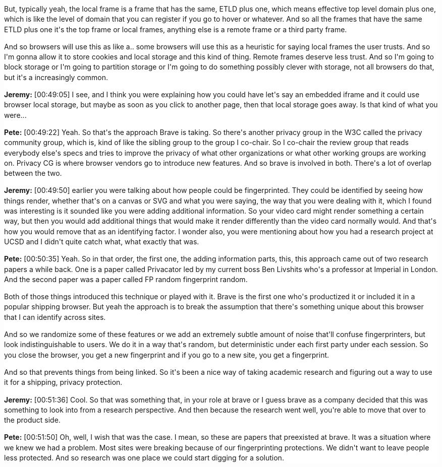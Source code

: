 But, typically yeah, the local frame is a frame that has the same, ETLD plus one, which means effective top level domain plus one, which is like the level of domain that you can register if you go to hover or whatever. And so all the frames that have the same ETLD plus one it's the top frame or local frames, anything else is a remote frame or a third party frame.

And so browsers will use this as like a.. some browsers will use this as a heuristic for saying local frames the user trusts. And so I'm gonna allow it to store cookies and local storage and this kind of thing. Remote frames deserve less trust. And so I'm going to block storage or I'm going to partition storage or I'm going to do something possibly clever with storage, not all browsers do that, but it's a increasingly common.

**Jeremy:** [00:49:05] I see, and I think you were explaining how you could have let's say an embedded iframe and it could use browser local storage, but maybe as soon as you click to another page, then that local storage goes away. Is that kind of what you were...

**Pete:** [00:49:22] Yeah. So that's the approach Brave is taking. So there's another privacy group in the W3C called the privacy community group, which is, kind of like the sibling group to the group I co-chair. So I co-chair the review group that reads everybody else's specs and tries to improve the privacy of what other organizations or what other working groups are working on. Privacy CG is where browser vendors go to introduce new features. And so brave is involved in both. There's a lot of overlap between the two. 

**Jeremy:** [00:49:50] earlier you were talking about how people could be fingerprinted. They could be identified by seeing how things render, whether that's on a canvas or SVG and what you were saying, the way that you were dealing with it, which I found was interesting is it sounded like you were adding additional information. So your video card might render something a certain way, but then you would add additional things that would make it render differently than the video card normally would. And that's how you would remove that as an identifying factor. I wonder also, you were mentioning about how you had a research project at UCSD and I didn't quite catch what, what exactly that was.

**Pete:** [00:50:35] Yeah. So in that order, the first one, the adding information parts, this, this approach came out of two research papers a while back. One is a paper called Privacator led by my current boss Ben Livshits who's a professor at Imperial in London. And the second paper was a paper called FP random fingerprint random. 

Both of those things introduced this technique or played with it. Brave is the first one who's productized it or included it in a popular shipping browser. But yeah the approach is to break the assumption that there's something unique about this browser that I can identify across sites.

And so we randomize some of these features or we add an extremely subtle amount of noise that'll confuse fingerprinters, but look indistinguishable to users. We do it in a way that's random, but deterministic under each first party under each session. So you close the browser, you get a new fingerprint and if you go to a new site, you get a fingerprint.

And so that prevents things from being linked. So it's been a nice way of taking academic research and figuring out a way to use it for a shipping, privacy protection.

**Jeremy:** [00:51:36] Cool. So that was something that, in your role at brave or I guess brave as a company decided that this was something to look into from a research perspective. And then because the research went well, you're able to move that over to the product side.

**Pete:** [00:51:50] Oh, well, I wish that was the case. I mean, so these are papers that preexisted at brave. It was a situation where we knew we had a problem. Most sites were breaking because of our fingerprinting protections. We didn't want to leave people less protected. And so research was one place we could start digging for a solution. 
